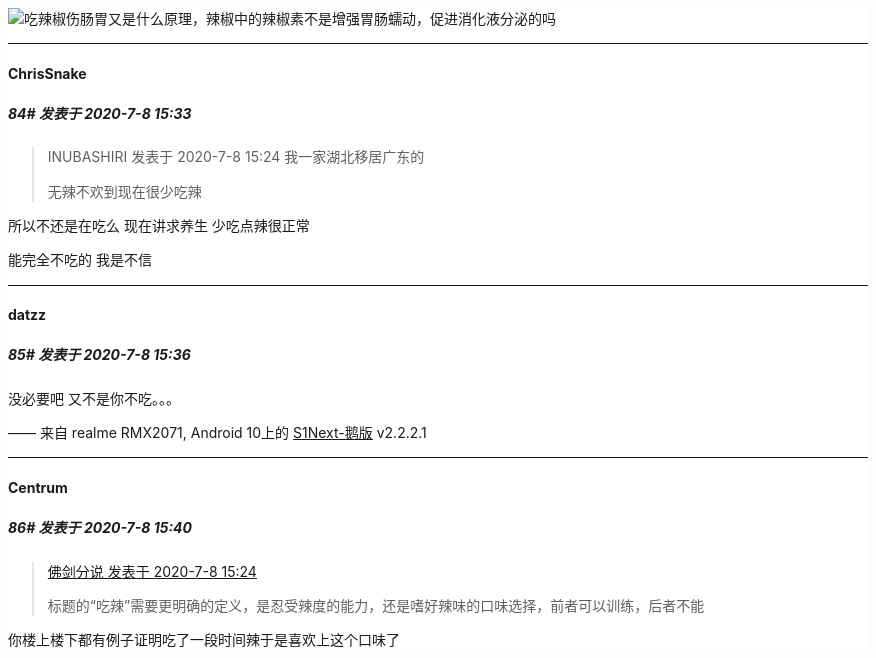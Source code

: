 

<img src="https://static.saraba1st.com/image/smiley/face2017/004.gif" referrerpolicy="no-referrer">吃辣椒伤肠胃又是什么原理，辣椒中的辣椒素不是增强胃肠蠕动，促进消化液分泌的吗







*****

####  ChrisSnake  
##### 84#       发表于 2020-7-8 15:33



<blockquote>INUBASHIRI 发表于 2020-7-8 15:24
我一家湖北移居广东的


无辣不欢到现在很少吃辣
</blockquote>
所以不还是在吃么 现在讲求养生 少吃点辣很正常 

能完全不吃的 我是不信







*****

####  datzz  
##### 85#       发表于 2020-7-8 15:36




没必要吧 又不是你不吃。。。

—— 来自 realme RMX2071, Android 10上的 [S1Next-鹅版](https://github.com/ykrank/S1-Next/releases) v2.2.2.1







*****

####  Centrum  
##### 86#       发表于 2020-7-8 15:40



<blockquote><a href="httphttps://bbs.saraba1st.com/2b/forum.php?mod=redirect&amp;goto=findpost&amp;pid=48117163&amp;ptid=1946561" target="_blank">佛剑分说 发表于 2020-7-8 15:24</a>

标题的“吃辣”需要更明确的定义，是忍受辣度的能力，还是嗜好辣味的口味选择，前者可以训练，后者不能</blockquote>
你楼上楼下都有例子证明吃了一段时间辣于是喜欢上这个口味了




